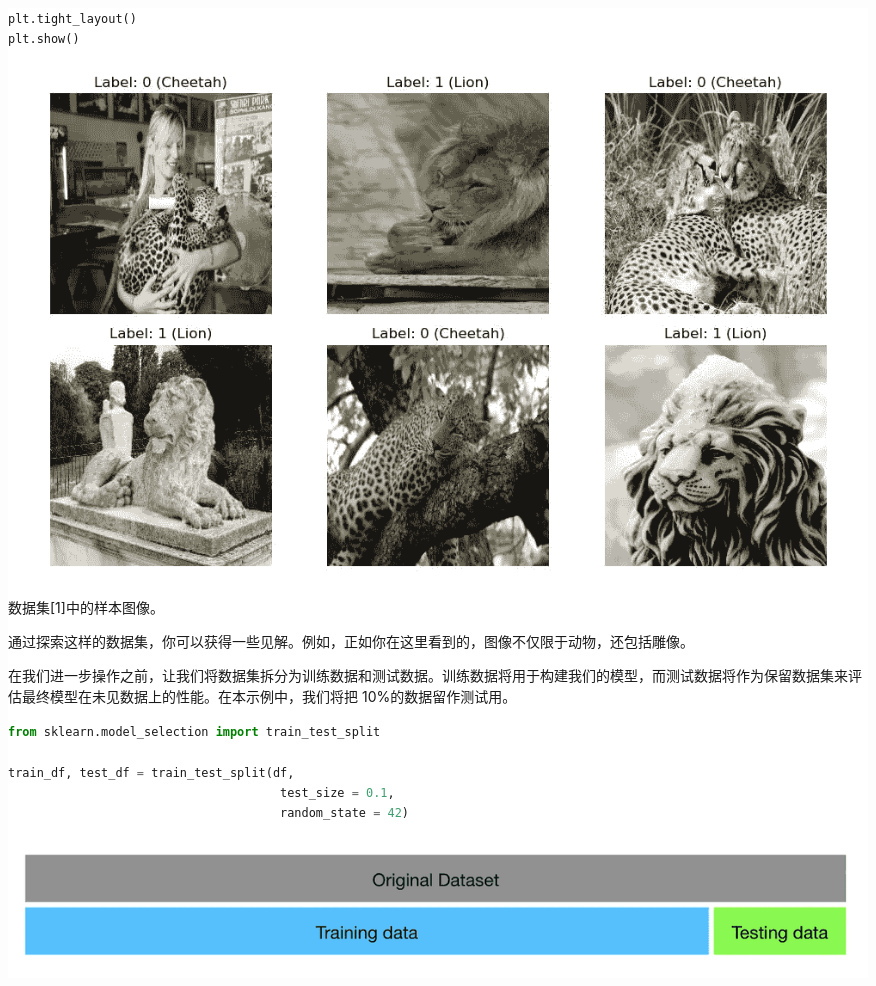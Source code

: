```py
plt.tight_layout()
plt.show()
```

![](img/70915a988ae6fb23d0bca9760fa94edc.png)

数据集[1]中的样本图像。

通过探索这样的数据集，你可以获得一些见解。例如，正如你在这里看到的，图像不仅限于动物，还包括雕像。

在我们进一步操作之前，让我们将数据集拆分为训练数据和测试数据。训练数据将用于构建我们的模型，而测试数据将作为保留数据集来评估最终模型在未见数据上的性能。在本示例中，我们将把 10%的数据留作测试用。

```py
from sklearn.model_selection import train_test_split

train_df, test_df = train_test_split(df, 
                                      test_size = 0.1, 
                                      random_state = 42)
```

![](img/47d794f1876c7aa60f46a35c06c9603b.png)

